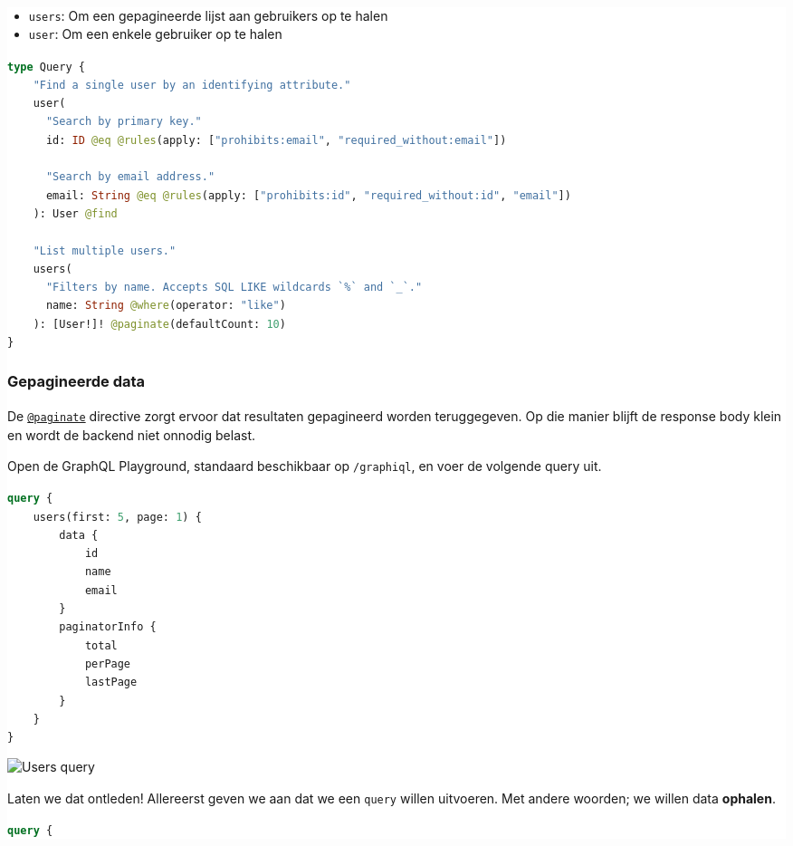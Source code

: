 * `users`: Om een gepagineerde lijst aan gebruikers op te halen
* `user`: Om een enkele gebruiker op te halen

```graphql
type Query {
    "Find a single user by an identifying attribute."
    user(
      "Search by primary key."
      id: ID @eq @rules(apply: ["prohibits:email", "required_without:email"])

      "Search by email address."
      email: String @eq @rules(apply: ["prohibits:id", "required_without:id", "email"])
    ): User @find

    "List multiple users."
    users(
      "Filters by name. Accepts SQL LIKE wildcards `%` and `_`."
      name: String @where(operator: "like")
    ): [User!]! @paginate(defaultCount: 10)
}
```

### Gepagineerde data
De [`@paginate`](https://lighthouse-php.com/6/api-reference/directives.html#paginate) directive zorgt ervoor dat 
resultaten gepagineerd worden teruggegeven. Op die manier blijft de response body klein en wordt de backend niet
onnodig belast.

Open de GraphQL Playground, standaard beschikbaar op `/graphiql`, en voer de volgende query uit.
```graphql
query {
    users(first: 5, page: 1) {
        data {
            id
            name
            email
        }
        paginatorInfo {
            total
            perPage
            lastPage
        }
    }
}
```

![Users query](/docs/users-query.gif)

Laten we dat ontleden! Allereerst geven we aan dat we een `query` willen uitvoeren. Met andere woorden; we willen data **ophalen**.
```graphql
query {
```
